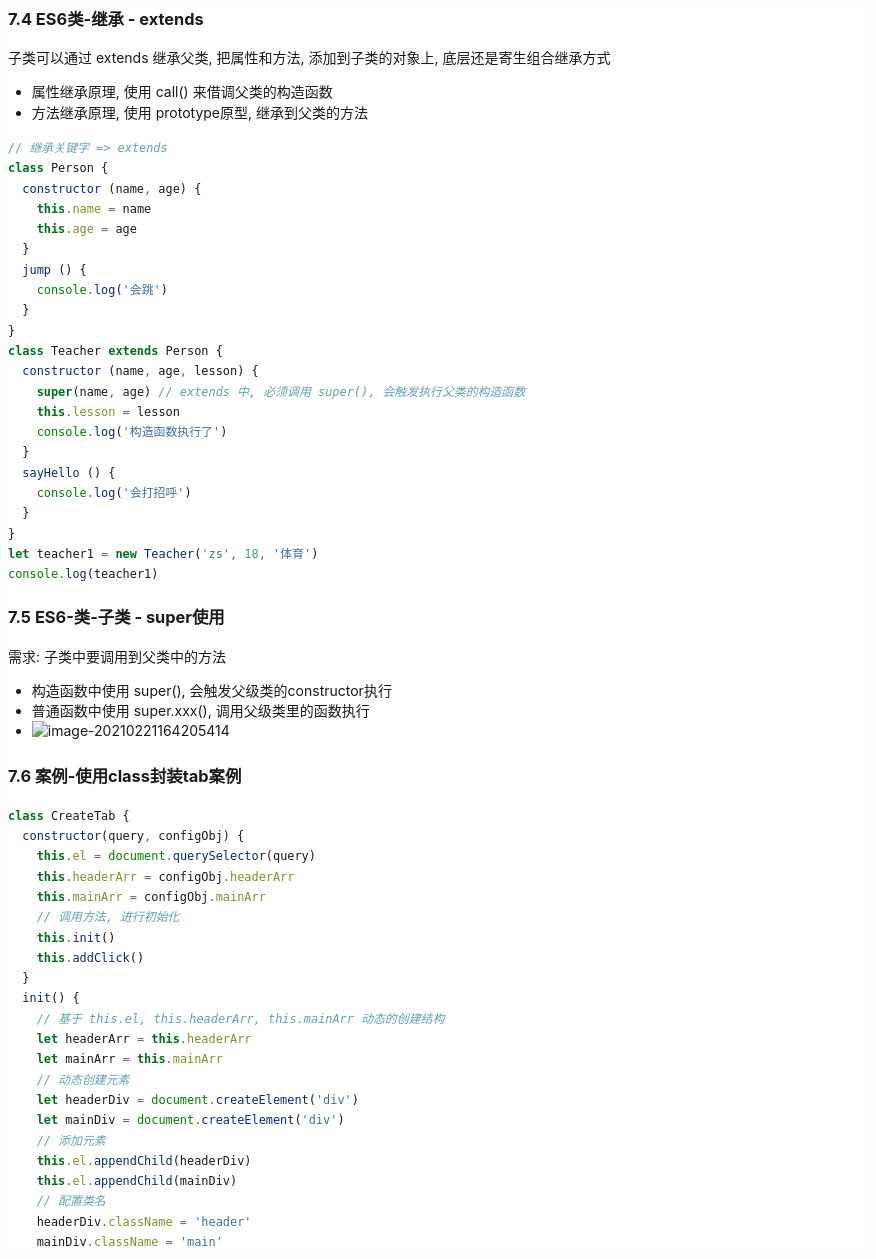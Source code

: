 ### 7.4 ES6类-继承 - extends

子类可以通过 extends 继承父类, 把属性和方法, 添加到子类的对象上, 底层还是寄生组合继承方式

* 属性继承原理, 使用 call() 来借调父类的构造函数
* 方法继承原理, 使用 prototype原型, 继承到父类的方法

```js
// 继承关键字 => extends
class Person {
  constructor (name, age) {
    this.name = name
    this.age = age
  }
  jump () {
    console.log('会跳')
  }
}
class Teacher extends Person {
  constructor (name, age, lesson) {
    super(name, age) // extends 中, 必须调用 super(), 会触发执行父类的构造函数
    this.lesson = lesson
    console.log('构造函数执行了')
  }
  sayHello () {
    console.log('会打招呼')
  }
}
let teacher1 = new Teacher('zs', 18, '体育')
console.log(teacher1)
```

### 7.5 ES6-类-子类 - super使用

需求: 子类中要调用到父类中的方法

* 构造函数中使用 super(), 会触发父级类的constructor执行
* 普通函数中使用 super.xxx(), 调用父级类里的函数执行
* ![image-20210221164205414](C:\Users\14517\AppData\Roaming\Typora\typora-user-images\image-20210221164205414.png)

### 7.6 案例-使用class封装tab案例

```js
class CreateTab {
  constructor(query, configObj) {
    this.el = document.querySelector(query)
    this.headerArr = configObj.headerArr
    this.mainArr = configObj.mainArr
    // 调用方法, 进行初始化
    this.init()
    this.addClick()
  }
  init() {
    // 基于 this.el, this.headerArr, this.mainArr 动态的创建结构
    let headerArr = this.headerArr
    let mainArr = this.mainArr
    // 动态创建元素
    let headerDiv = document.createElement('div')
    let mainDiv = document.createElement('div')
    // 添加元素
    this.el.appendChild(headerDiv)
    this.el.appendChild(mainDiv)
    // 配置类名
    headerDiv.className = 'header'
    mainDiv.className = 'main'
```